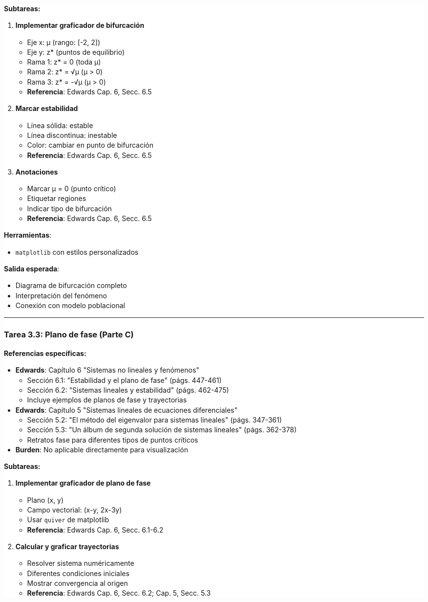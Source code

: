 **Subtareas:**

1. **Implementar graficador de bifurcación**
   - Eje x: μ (rango: [-2, 2])
   - Eje y: z* (puntos de equilibrio)
   - Rama 1: z* = 0 (toda μ)
   - Rama 2: z* = √μ (μ > 0)
   - Rama 3: z* = -√μ (μ > 0)
   - **Referencia**: Edwards Cap. 6, Secc. 6.5

2. **Marcar estabilidad**
   - Línea sólida: estable
   - Línea discontinua: inestable
   - Color: cambiar en punto de bifurcación
   - **Referencia**: Edwards Cap. 6, Secc. 6.5

3. **Anotaciones**
   - Marcar μ = 0 (punto crítico)
   - Etiquetar regiones
   - Indicar tipo de bifurcación
   - **Referencia**: Edwards Cap. 6, Secc. 6.5

**Herramientas**:
- `matplotlib` con estilos personalizados

**Salida esperada**:
- Diagrama de bifurcación completo
- Interpretación del fenómeno
- Conexión con modelo poblacional

---

### Tarea 3.3: Plano de fase (Parte C)

**Referencias específicas:**
- **Edwards**: Capítulo 6 "Sistemas no lineales y fenómenos"
  - Sección 6.1: "Estabilidad y el plano de fase" (págs. 447-461)
  - Sección 6.2: "Sistemas lineales y estabilidad" (págs. 462-475)
  - Incluye ejemplos de planos de fase y trayectorias
- **Edwards**: Capítulo 5 "Sistemas lineales de ecuaciones diferenciales"
  - Sección 5.2: "El método del eigenvalor para sistemas lineales" (págs. 347-361)
  - Sección 5.3: "Un álbum de segunda solución de sistemas lineales" (págs. 362-378)
  - Retratos fase para diferentes tipos de puntos críticos
- **Burden**: No aplicable directamente para visualización

**Subtareas:**

1. **Implementar graficador de plano de fase**
   - Plano (x, y)
   - Campo vectorial: (x-y, 2x-3y)
   - Usar `quiver` de matplotlib
   - **Referencia**: Edwards Cap. 6, Secc. 6.1-6.2

2. **Calcular y graficar trayectorias**
   - Resolver sistema numéricamente
   - Diferentes condiciones iniciales
   - Mostrar convergencia al origen
   - **Referencia**: Edwards Cap. 6, Secc. 6.2; Cap. 5, Secc. 5.3

